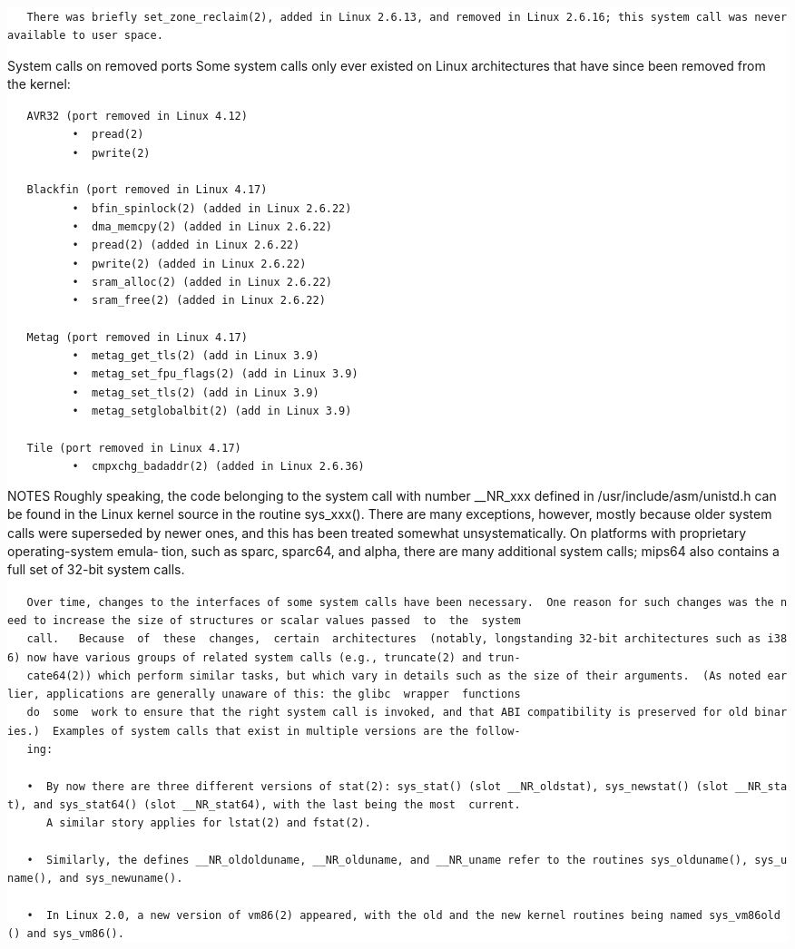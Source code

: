        There was briefly set_zone_reclaim(2), added in Linux 2.6.13, and removed in Linux 2.6.16; this system call was never available to user space.

   System calls on removed ports
       Some system calls only ever existed on Linux architectures that have since been removed from the kernel:

       AVR32 (port removed in Linux 4.12)
              •  pread(2)
              •  pwrite(2)

       Blackfin (port removed in Linux 4.17)
              •  bfin_spinlock(2) (added in Linux 2.6.22)
              •  dma_memcpy(2) (added in Linux 2.6.22)
              •  pread(2) (added in Linux 2.6.22)
              •  pwrite(2) (added in Linux 2.6.22)
              •  sram_alloc(2) (added in Linux 2.6.22)
              •  sram_free(2) (added in Linux 2.6.22)

       Metag (port removed in Linux 4.17)
              •  metag_get_tls(2) (add in Linux 3.9)
              •  metag_set_fpu_flags(2) (add in Linux 3.9)
              •  metag_set_tls(2) (add in Linux 3.9)
              •  metag_setglobalbit(2) (add in Linux 3.9)

       Tile (port removed in Linux 4.17)
              •  cmpxchg_badaddr(2) (added in Linux 2.6.36)

NOTES
       Roughly speaking, the code belonging to the system call with number __NR_xxx defined in /usr/include/asm/unistd.h can be found in the Linux kernel source in the routine sys_xxx().  There are  many
       exceptions,  however,  mostly  because older system calls were superseded by newer ones, and this has been treated somewhat unsystematically.  On platforms with proprietary operating-system emula‐
       tion, such as sparc, sparc64, and alpha, there are many additional system calls; mips64 also contains a full set of 32-bit system calls.

       Over time, changes to the interfaces of some system calls have been necessary.  One reason for such changes was the need to increase the size of structures or scalar values passed  to  the  system
       call.   Because  of  these  changes,  certain  architectures  (notably, longstanding 32-bit architectures such as i386) now have various groups of related system calls (e.g., truncate(2) and trun‐
       cate64(2)) which perform similar tasks, but which vary in details such as the size of their arguments.  (As noted earlier, applications are generally unaware of this: the glibc  wrapper  functions
       do  some  work to ensure that the right system call is invoked, and that ABI compatibility is preserved for old binaries.)  Examples of system calls that exist in multiple versions are the follow‐
       ing:

       •  By now there are three different versions of stat(2): sys_stat() (slot __NR_oldstat), sys_newstat() (slot __NR_stat), and sys_stat64() (slot __NR_stat64), with the last being the most  current.
          A similar story applies for lstat(2) and fstat(2).

       •  Similarly, the defines __NR_oldolduname, __NR_olduname, and __NR_uname refer to the routines sys_olduname(), sys_uname(), and sys_newuname().

       •  In Linux 2.0, a new version of vm86(2) appeared, with the old and the new kernel routines being named sys_vm86old() and sys_vm86().
